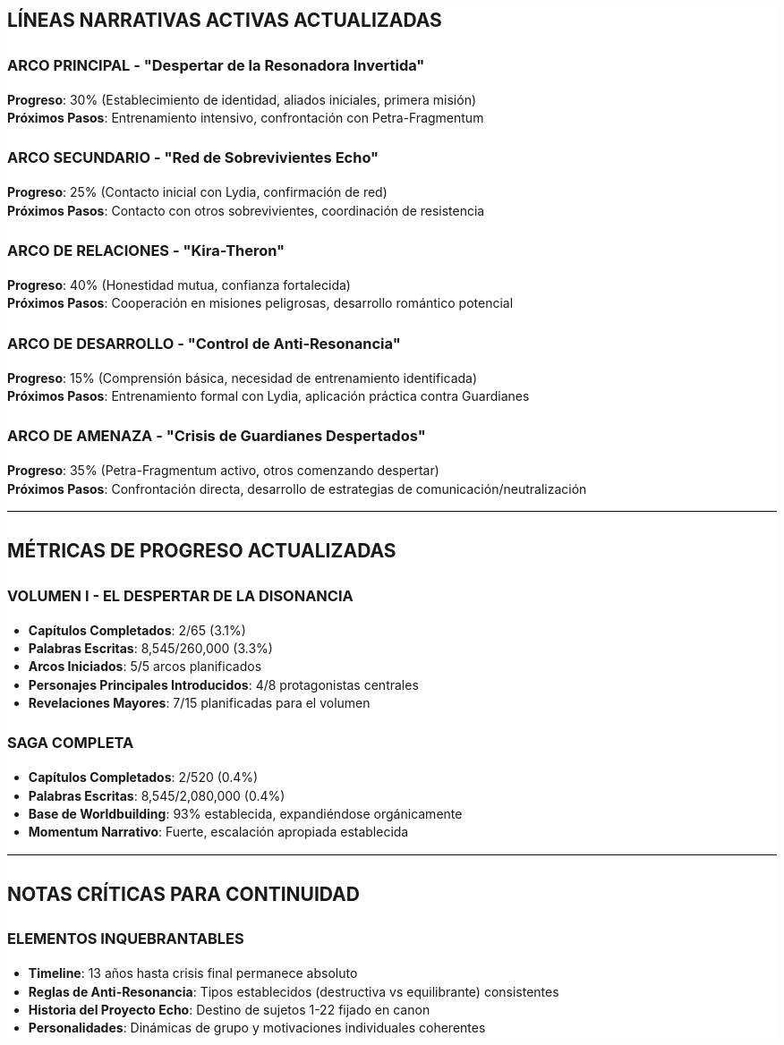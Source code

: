
## LÍNEAS NARRATIVAS ACTIVAS ACTUALIZADAS

### **ARCO PRINCIPAL** - "Despertar de la Resonadora Invertida"
**Progreso**: 30% (Establecimiento de identidad, aliados iniciales, primera misión)  
**Próximos Pasos**: Entrenamiento intensivo, confrontación con Petra-Fragmentum

### **ARCO SECUNDARIO** - "Red de Sobrevivientes Echo"
**Progreso**: 25% (Contacto inicial con Lydia, confirmación de red)  
**Próximos Pasos**: Contacto con otros sobrevivientes, coordinación de resistencia

### **ARCO DE RELACIONES** - "Kira-Theron"
**Progreso**: 40% (Honestidad mutua, confianza fortalecida)  
**Próximos Pasos**: Cooperación en misiones peligrosas, desarrollo romántico potencial

### **ARCO DE DESARROLLO** - "Control de Anti-Resonancia"
**Progreso**: 15% (Comprensión básica, necesidad de entrenamiento identificada)  
**Próximos Pasos**: Entrenamiento formal con Lydia, aplicación práctica contra Guardianes

### **ARCO DE AMENAZA** - "Crisis de Guardianes Despertados"
**Progreso**: 35% (Petra-Fragmentum activo, otros comenzando despertar)  
**Próximos Pasos**: Confrontación directa, desarrollo de estrategias de comunicación/neutralización

---

## MÉTRICAS DE PROGRESO ACTUALIZADAS

### **VOLUMEN I - EL DESPERTAR DE LA DISONANCIA**
- **Capítulos Completados**: 2/65 (3.1%)
- **Palabras Escritas**: 8,545/260,000 (3.3%)
- **Arcos Iniciados**: 5/5 arcos planificados
- **Personajes Principales Introducidos**: 4/8 protagonistas centrales
- **Revelaciones Mayores**: 7/15 planificadas para el volumen

### **SAGA COMPLETA**
- **Capítulos Completados**: 2/520 (0.4%)
- **Palabras Escritas**: 8,545/2,080,000 (0.4%)
- **Base de Worldbuilding**: 93% establecida, expandiéndose orgánicamente
- **Momentum Narrativo**: Fuerte, escalación apropiada establecida

---

## NOTAS CRÍTICAS PARA CONTINUIDAD

### **ELEMENTOS INQUEBRANTABLES**
- **Timeline**: 13 años hasta crisis final permanece absoluto
- **Reglas de Anti-Resonancia**: Tipos establecidos (destructiva vs equilibrante) consistentes
- **Historia del Proyecto Echo**: Destino de sujetos 1-22 fijado en canon
- **Personalidades**: Dinámicas de grupo y motivaciones individuales coherentes
